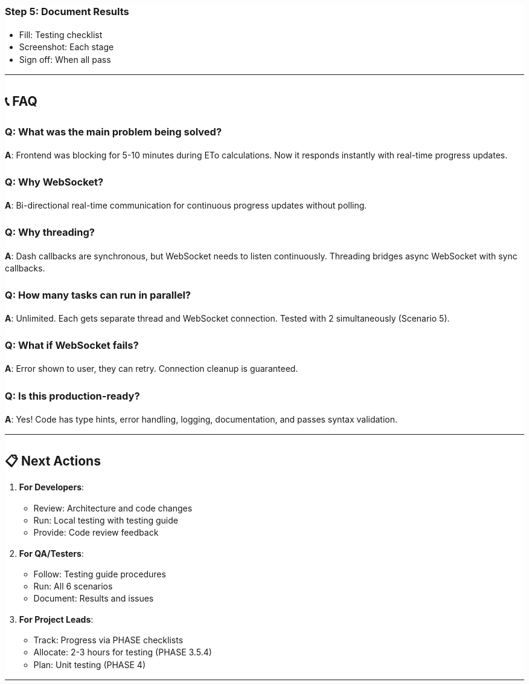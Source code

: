### Step 5: Document Results
- Fill: Testing checklist
- Screenshot: Each stage
- Sign off: When all pass

---

## 📞 FAQ

### Q: What was the main problem being solved?
**A**: Frontend was blocking for 5-10 minutes during ETo calculations. Now it responds instantly with real-time progress updates.

### Q: Why WebSocket?
**A**: Bi-directional real-time communication for continuous progress updates without polling.

### Q: Why threading?
**A**: Dash callbacks are synchronous, but WebSocket needs to listen continuously. Threading bridges async WebSocket with sync callbacks.

### Q: How many tasks can run in parallel?
**A**: Unlimited. Each gets separate thread and WebSocket connection. Tested with 2 simultaneously (Scenario 5).

### Q: What if WebSocket fails?
**A**: Error shown to user, they can retry. Connection cleanup is guaranteed.

### Q: Is this production-ready?
**A**: Yes! Code has type hints, error handling, logging, documentation, and passes syntax validation.

---

## 📋 Next Actions

1. **For Developers**:
   - Review: Architecture and code changes
   - Run: Local testing with testing guide
   - Provide: Code review feedback

2. **For QA/Testers**:
   - Follow: Testing guide procedures
   - Run: All 6 scenarios
   - Document: Results and issues

3. **For Project Leads**:
   - Track: Progress via PHASE checklists
   - Allocate: 2-3 hours for testing (PHASE 3.5.4)
   - Plan: Unit testing (PHASE 4)

---